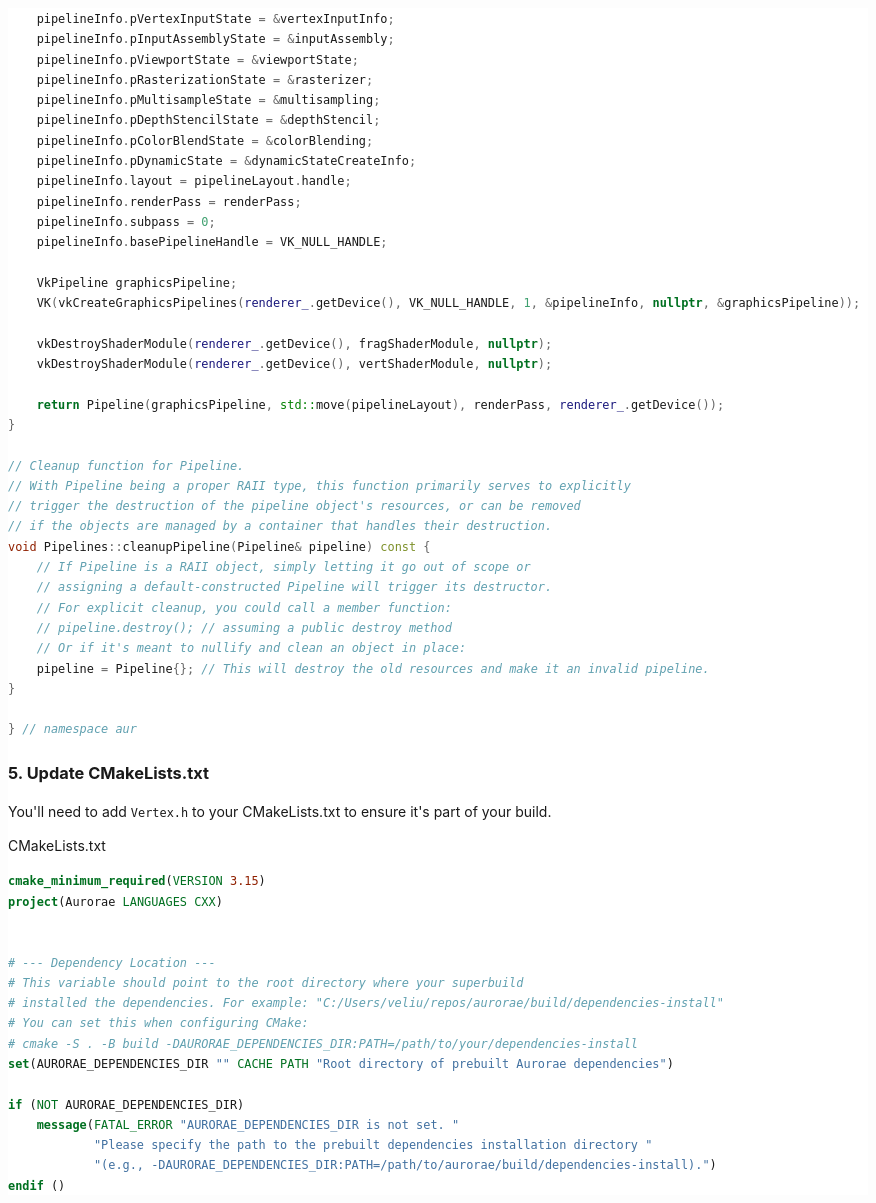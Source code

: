 ```c++
    pipelineInfo.pVertexInputState = &vertexInputInfo;
    pipelineInfo.pInputAssemblyState = &inputAssembly;
    pipelineInfo.pViewportState = &viewportState;
    pipelineInfo.pRasterizationState = &rasterizer;
    pipelineInfo.pMultisampleState = &multisampling;
    pipelineInfo.pDepthStencilState = &depthStencil;
    pipelineInfo.pColorBlendState = &colorBlending;
    pipelineInfo.pDynamicState = &dynamicStateCreateInfo;
    pipelineInfo.layout = pipelineLayout.handle;
    pipelineInfo.renderPass = renderPass;
    pipelineInfo.subpass = 0;
    pipelineInfo.basePipelineHandle = VK_NULL_HANDLE;

    VkPipeline graphicsPipeline;
    VK(vkCreateGraphicsPipelines(renderer_.getDevice(), VK_NULL_HANDLE, 1, &pipelineInfo, nullptr, &graphicsPipeline));

    vkDestroyShaderModule(renderer_.getDevice(), fragShaderModule, nullptr);
    vkDestroyShaderModule(renderer_.getDevice(), vertShaderModule, nullptr);

    return Pipeline(graphicsPipeline, std::move(pipelineLayout), renderPass, renderer_.getDevice());
}

// Cleanup function for Pipeline.
// With Pipeline being a proper RAII type, this function primarily serves to explicitly
// trigger the destruction of the pipeline object's resources, or can be removed
// if the objects are managed by a container that handles their destruction.
void Pipelines::cleanupPipeline(Pipeline& pipeline) const {
    // If Pipeline is a RAII object, simply letting it go out of scope or
    // assigning a default-constructed Pipeline will trigger its destructor.
    // For explicit cleanup, you could call a member function:
    // pipeline.destroy(); // assuming a public destroy method
    // Or if it's meant to nullify and clean an object in place:
    pipeline = Pipeline{}; // This will destroy the old resources and make it an invalid pipeline.
}

} // namespace aur
```

### 5. Update CMakeLists.txt

You'll need to add `Vertex.h` to your CMakeLists.txt to ensure it's part of your build.

<llm-snippet-file>CMakeLists.txt</llm-snippet-file>
```cmake
cmake_minimum_required(VERSION 3.15)
project(Aurorae LANGUAGES CXX)


# --- Dependency Location ---
# This variable should point to the root directory where your superbuild
# installed the dependencies. For example: "C:/Users/veliu/repos/aurorae/build/dependencies-install"
# You can set this when configuring CMake:
# cmake -S . -B build -DAURORAE_DEPENDENCIES_DIR:PATH=/path/to/your/dependencies-install
set(AURORAE_DEPENDENCIES_DIR "" CACHE PATH "Root directory of prebuilt Aurorae dependencies")

if (NOT AURORAE_DEPENDENCIES_DIR)
    message(FATAL_ERROR "AURORAE_DEPENDENCIES_DIR is not set. "
            "Please specify the path to the prebuilt dependencies installation directory "
            "(e.g., -DAURORAE_DEPENDENCIES_DIR:PATH=/path/to/aurorae/build/dependencies-install).")
endif ()

```